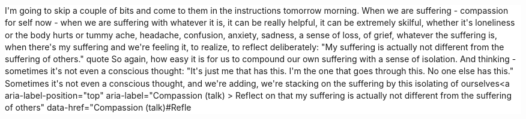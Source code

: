 I'm going to skip a couple of bits and come to them in the instructions tomorrow morning. When we are <span class="firstLink"><a aria-label-position="top" aria-label="Dukkha" data-href="Dukkha" class="internal-link">suffering</a></span> - <span class="firstLink"><a data-href="compassion" class="internal-link">compassion</a></span> for self now - when we are <span class="otherLink"><a aria-label-position="top" aria-label="Dukkha" data-href="Dukkha" class="internal-link">suffering</a></span> with whatever it is, it can be really helpful, it can be extremely skilful, whether it's loneliness or the <span class="firstLink"><a aria-label-position="top" aria-label="Embodiment" data-href="Embodiment" class="internal-link">body</a></span> hurts or tummy ache, <span class="firstLink"><a aria-label-position="top" aria-label="Pain" data-href="Pain" class="internal-link">headache</a></span>, confusion, <span class="firstLink"><a data-href="anxiety" class="internal-link">anxiety</a></span>, sadness, a sense of loss, of <span class="firstLink"><a data-href="grief" class="internal-link">grief</a></span>, whatever the <span class="otherLink"><a aria-label-position="top" aria-label="Dukkha" data-href="Dukkha" class="internal-link">suffering</a></span> is, when there's my <span class="otherLink"><a aria-label-position="top" aria-label="Dukkha" data-href="Dukkha" class="internal-link">suffering</a></span> and we're feeling it, to realize, to reflect deliberately: "My <span class="otherLink"><a aria-label-position="top" aria-label="Dukkha" data-href="Dukkha" class="internal-link">suffering</a></span> is actually not different from the <span class="otherLink"><a aria-label-position="top" aria-label="Dukkha" data-href="Dukkha" class="internal-link">suffering</a></span> of others." quote So again, how easy it is for us to compound our own <span class="otherLink"><a aria-label-position="top" aria-label="Dukkha" data-href="Dukkha" class="internal-link">suffering</a></span> with a sense of isolation. And thinking - sometimes it's not even a conscious thought: "It's just me that has this. I'm the one that goes through this. No one else has this." Sometimes it's not even a conscious thought, and we're adding, we're stacking on the <span class="otherLink"><a aria-label-position="top" aria-label="Dukkha" data-href="Dukkha" class="internal-link">suffering</a></span> by this isolating of ourselves<span class="firstLink"><a aria-label-position="top" aria-label="Compassion (talk) > Reflect on that my suffering is actually not different from the suffering of others" data-href="Compassion (talk)#Refle